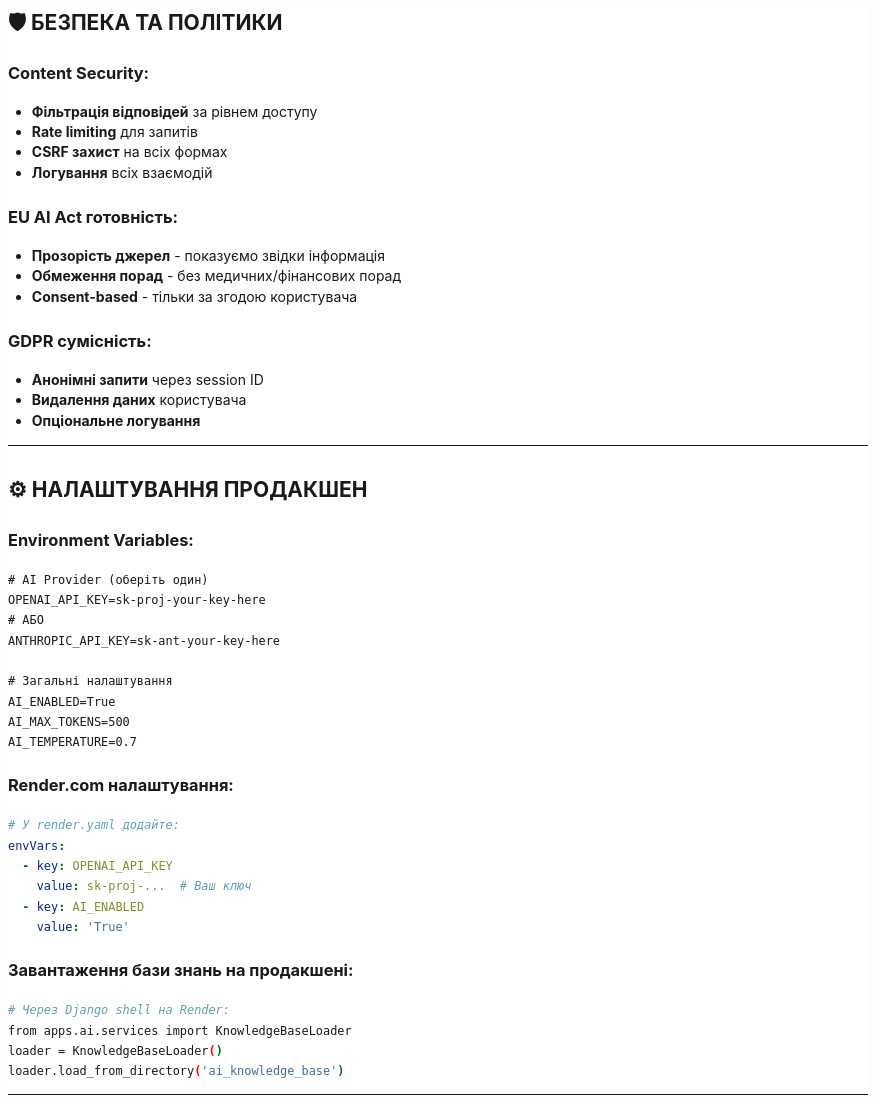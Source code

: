 
## 🛡️ БЕЗПЕКА ТА ПОЛІТИКИ

### **Content Security:**
- **Фільтрація відповідей** за рівнем доступу
- **Rate limiting** для запитів
- **CSRF захист** на всіх формах
- **Логування** всіх взаємодій

### **EU AI Act готовність:**
- **Прозорість джерел** - показуємо звідки інформація
- **Обмеження порад** - без медичних/фінансових порад
- **Consent-based** - тільки за згодою користувача

### **GDPR сумісність:**
- **Анонімні запити** через session ID
- **Видалення даних** користувача
- **Опціональне логування** 

---

## ⚙️ НАЛАШТУВАННЯ ПРОДАКШЕН

### **Environment Variables:**
```env
# AI Provider (оберіть один)
OPENAI_API_KEY=sk-proj-your-key-here
# АБО
ANTHROPIC_API_KEY=sk-ant-your-key-here

# Загальні налаштування
AI_ENABLED=True
AI_MAX_TOKENS=500
AI_TEMPERATURE=0.7
```

### **Render.com налаштування:**
```yaml
# У render.yaml додайте:
envVars:
  - key: OPENAI_API_KEY
    value: sk-proj-...  # Ваш ключ
  - key: AI_ENABLED
    value: 'True'
```

### **Завантаження бази знань на продакшені:**
```bash
# Через Django shell на Render:
from apps.ai.services import KnowledgeBaseLoader
loader = KnowledgeBaseLoader()
loader.load_from_directory('ai_knowledge_base')
```

---